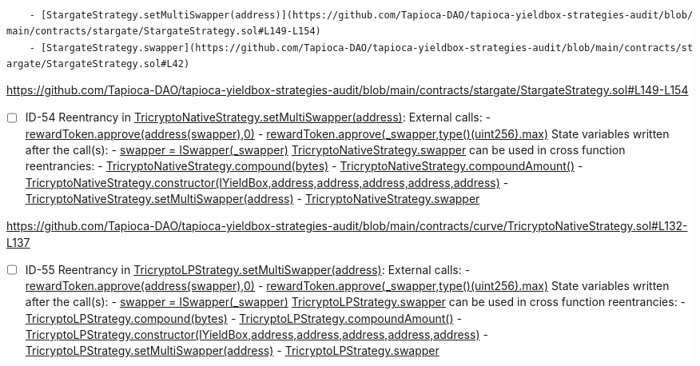         - [StargateStrategy.setMultiSwapper(address)](https://github.com/Tapioca-DAO/tapioca-yieldbox-strategies-audit/blob/main/contracts/stargate/StargateStrategy.sol#L149-L154)
        - [StargateStrategy.swapper](https://github.com/Tapioca-DAO/tapioca-yieldbox-strategies-audit/blob/main/contracts/stargate/StargateStrategy.sol#L42)

https://github.com/Tapioca-DAO/tapioca-yieldbox-strategies-audit/blob/main/contracts/stargate/StargateStrategy.sol#L149-L154


 - [ ] ID-54
Reentrancy in [TricryptoNativeStrategy.setMultiSwapper(address)](https://github.com/Tapioca-DAO/tapioca-yieldbox-strategies-audit/blob/main/contracts/curve/TricryptoNativeStrategy.sol#L132-L137):
        External calls:
        - [rewardToken.approve(address(swapper),0)](https://github.com/Tapioca-DAO/tapioca-yieldbox-strategies-audit/blob/main/contracts/curve/TricryptoNativeStrategy.sol#L134)
        - [rewardToken.approve(_swapper,type()(uint256).max)](https://github.com/Tapioca-DAO/tapioca-yieldbox-strategies-audit/blob/main/contracts/curve/TricryptoNativeStrategy.sol#L135)
        State variables written after the call(s):
        - [swapper = ISwapper(_swapper)](https://github.com/Tapioca-DAO/tapioca-yieldbox-strategies-audit/blob/main/contracts/curve/TricryptoNativeStrategy.sol#L136)
        [TricryptoNativeStrategy.swapper](https://github.com/Tapioca-DAO/tapioca-yieldbox-strategies-audit/blob/main/contracts/curve/TricryptoNativeStrategy.sol#L41) can be used in cross function reentrancies:
        - [TricryptoNativeStrategy.compound(bytes)](https://github.com/Tapioca-DAO/tapioca-yieldbox-strategies-audit/blob/main/contracts/curve/TricryptoNativeStrategy.sol#L151-L179)
        - [TricryptoNativeStrategy.compoundAmount()](https://github.com/Tapioca-DAO/tapioca-yieldbox-strategies-audit/blob/main/contracts/curve/TricryptoNativeStrategy.sol#L103-L118)
        - [TricryptoNativeStrategy.constructor(IYieldBox,address,address,address,address,address)](https://github.com/Tapioca-DAO/tapioca-yieldbox-strategies-audit/blob/main/contracts/curve/TricryptoNativeStrategy.sol#L62-L82)
        - [TricryptoNativeStrategy.setMultiSwapper(address)](https://github.com/Tapioca-DAO/tapioca-yieldbox-strategies-audit/blob/main/contracts/curve/TricryptoNativeStrategy.sol#L132-L137)
        - [TricryptoNativeStrategy.swapper](https://github.com/Tapioca-DAO/tapioca-yieldbox-strategies-audit/blob/main/contracts/curve/TricryptoNativeStrategy.sol#L41)

https://github.com/Tapioca-DAO/tapioca-yieldbox-strategies-audit/blob/main/contracts/curve/TricryptoNativeStrategy.sol#L132-L137


 - [ ] ID-55
Reentrancy in [TricryptoLPStrategy.setMultiSwapper(address)](https://github.com/Tapioca-DAO/tapioca-yieldbox-strategies-audit/blob/main/contracts/curve/TricryptoLPStrategy.sol#L141-L146):
        External calls:
        - [rewardToken.approve(address(swapper),0)](https://github.com/Tapioca-DAO/tapioca-yieldbox-strategies-audit/blob/main/contracts/curve/TricryptoLPStrategy.sol#L143)
        - [rewardToken.approve(_swapper,type()(uint256).max)](https://github.com/Tapioca-DAO/tapioca-yieldbox-strategies-audit/blob/main/contracts/curve/TricryptoLPStrategy.sol#L144)
        State variables written after the call(s):
        - [swapper = ISwapper(_swapper)](https://github.com/Tapioca-DAO/tapioca-yieldbox-strategies-audit/blob/main/contracts/curve/TricryptoLPStrategy.sol#L145)
        [TricryptoLPStrategy.swapper](https://github.com/Tapioca-DAO/tapioca-yieldbox-strategies-audit/blob/main/contracts/curve/TricryptoLPStrategy.sol#L42) can be used in cross function reentrancies:
        - [TricryptoLPStrategy.compound(bytes)](https://github.com/Tapioca-DAO/tapioca-yieldbox-strategies-audit/blob/main/contracts/curve/TricryptoLPStrategy.sol#L160-L196)
        - [TricryptoLPStrategy.compoundAmount()](https://github.com/Tapioca-DAO/tapioca-yieldbox-strategies-audit/blob/main/contracts/curve/TricryptoLPStrategy.sol#L104-L127)
        - [TricryptoLPStrategy.constructor(IYieldBox,address,address,address,address,address)](https://github.com/Tapioca-DAO/tapioca-yieldbox-strategies-audit/blob/main/contracts/curve/TricryptoLPStrategy.sol#L63-L83)
        - [TricryptoLPStrategy.setMultiSwapper(address)](https://github.com/Tapioca-DAO/tapioca-yieldbox-strategies-audit/blob/main/contracts/curve/TricryptoLPStrategy.sol#L141-L146)
        - [TricryptoLPStrategy.swapper](https://github.com/Tapioca-DAO/tapioca-yieldbox-strategies-audit/blob/main/contracts/curve/TricryptoLPStrategy.sol#L42)
